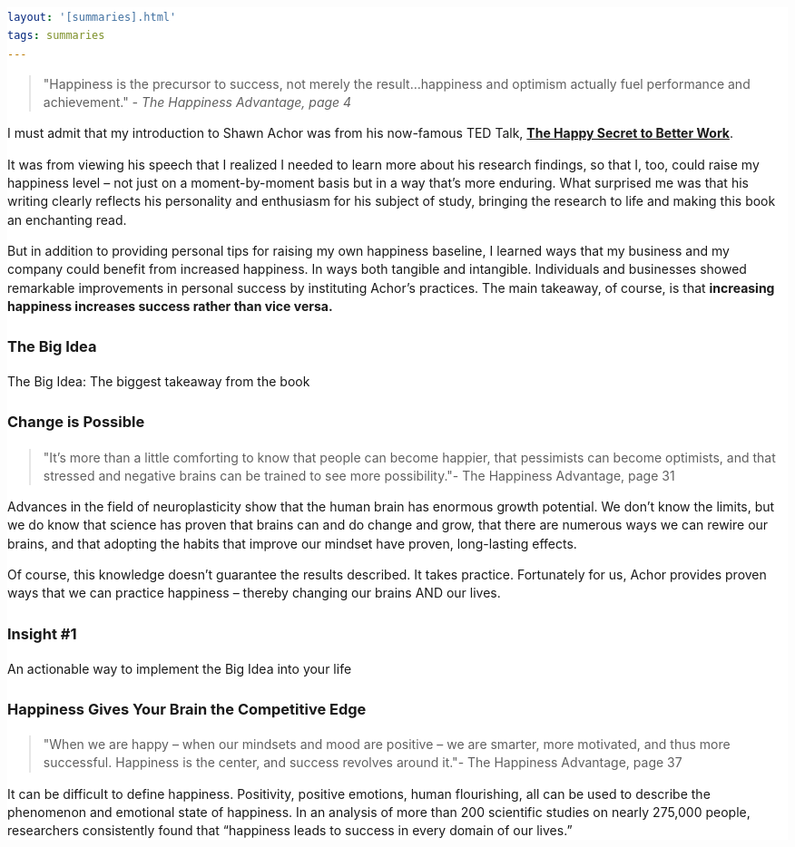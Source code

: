 ```yaml
layout: '[summaries].html'
tags: summaries
---
```


> "Happiness is the precursor to success, not merely the result…happiness and optimism actually fuel performance and achievement." _\- The Happiness Advantage, page 4_

I must admit that my introduction to Shawn Achor was from his now-famous TED Talk, [**The Happy Secret to Better Work**](http://www.ted.com/talks/shawn_achor_the_happy_secret_to_better_work.html).

It was from viewing his speech that I realized I needed to learn more about his research findings, so that I, too, could raise my happiness level – not just on a moment-by-moment basis but in a way that’s more enduring. What surprised me was that his writing clearly reflects his personality and enthusiasm for his subject of study, bringing the research to life and making this book an enchanting read.

But in addition to providing personal tips for raising my own happiness baseline, I learned ways that my business and my company could benefit from increased happiness. In ways both tangible and intangible. Individuals and businesses showed remarkable improvements in personal success by instituting Achor’s practices. The main takeaway, of course, is that **increasing happiness increases success rather than vice versa.**

### The Big Idea

The Big Idea: The biggest takeaway from the book

### Change is Possible

> "It’s more than a little comforting to know that people can become happier, that pessimists can become optimists, and that stressed and negative brains can be trained to see more possibility."- The Happiness Advantage, page 31

Advances in the field of neuroplasticity show that the human brain has enormous growth potential. We don’t know the limits, but we do know that science has proven that brains can and do change and grow, that there are numerous ways we can rewire our brains, and that adopting the habits that improve our mindset have proven, long-lasting effects.

Of course, this knowledge doesn’t guarantee the results described. It takes practice. Fortunately for us, Achor provides proven ways that we can practice happiness – thereby changing our brains AND our lives.

### Insight #1

An actionable way to implement the Big Idea into your life

### Happiness Gives Your Brain the Competitive Edge

> "When we are happy – when our mindsets and mood are positive – we are smarter, more motivated, and thus more successful. Happiness is the center, and success revolves around it."- The Happiness Advantage, page 37

It can be difficult to define happiness. Positivity, positive emotions, human flourishing, all can be used to describe the phenomenon and emotional state of happiness. In an analysis of more than 200 scientific studies on nearly 275,000 people, researchers consistently found that “happiness leads to success in every domain of our lives.”
